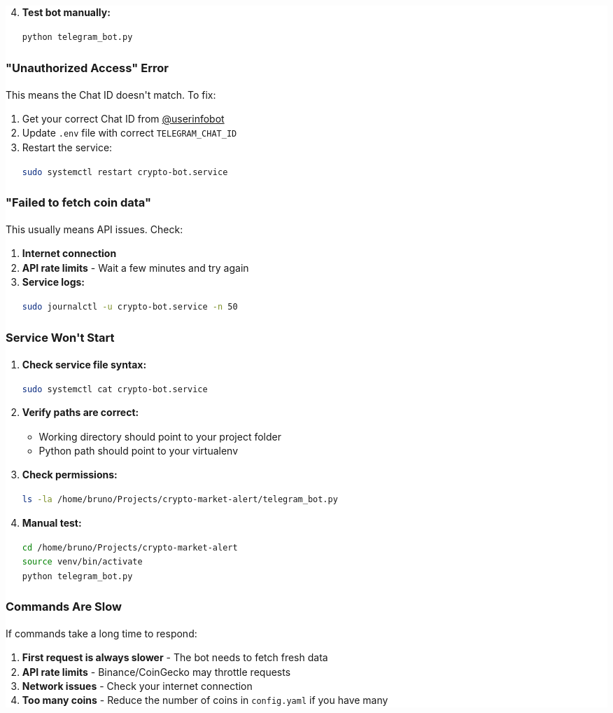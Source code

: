 4. **Test bot manually:**
   ```bash
   python telegram_bot.py
   ```

### "Unauthorized Access" Error

This means the Chat ID doesn't match. To fix:

1. Get your correct Chat ID from [@userinfobot](https://t.me/userinfobot)
2. Update `.env` file with correct `TELEGRAM_CHAT_ID`
3. Restart the service:
   ```bash
   sudo systemctl restart crypto-bot.service
   ```

### "Failed to fetch coin data"

This usually means API issues. Check:

1. **Internet connection**
2. **API rate limits** - Wait a few minutes and try again
3. **Service logs:**
   ```bash
   sudo journalctl -u crypto-bot.service -n 50
   ```

### Service Won't Start

1. **Check service file syntax:**
   ```bash
   sudo systemctl cat crypto-bot.service
   ```

2. **Verify paths are correct:**
   - Working directory should point to your project folder
   - Python path should point to your virtualenv

3. **Check permissions:**
   ```bash
   ls -la /home/bruno/Projects/crypto-market-alert/telegram_bot.py
   ```

4. **Manual test:**
   ```bash
   cd /home/bruno/Projects/crypto-market-alert
   source venv/bin/activate
   python telegram_bot.py
   ```

### Commands Are Slow

If commands take a long time to respond:

1. **First request is always slower** - The bot needs to fetch fresh data
2. **API rate limits** - Binance/CoinGecko may throttle requests
3. **Network issues** - Check your internet connection
4. **Too many coins** - Reduce the number of coins in `config.yaml` if you have many

